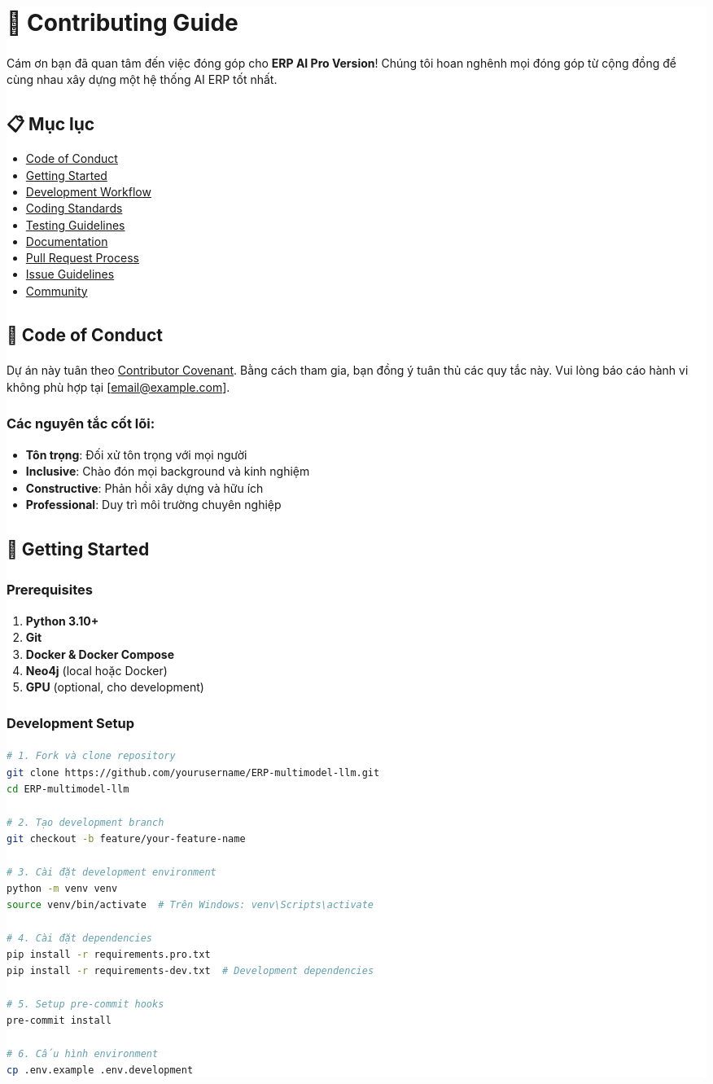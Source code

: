 # 🤝 Contributing Guide

Cám ơn bạn đã quan tâm đến việc đóng góp cho **ERP AI Pro Version**! Chúng tôi hoan nghênh mọi đóng góp từ cộng đồng để cùng nhau xây dựng một hệ thống AI ERP tốt nhất.

## 📋 Mục lục

- [Code of Conduct](#code-of-conduct)
- [Getting Started](#getting-started)
- [Development Workflow](#development-workflow)
- [Coding Standards](#coding-standards)
- [Testing Guidelines](#testing-guidelines)
- [Documentation](#documentation)
- [Pull Request Process](#pull-request-process)
- [Issue Guidelines](#issue-guidelines)
- [Community](#community)

## 📜 Code of Conduct

Dự án này tuân theo [Contributor Covenant](https://www.contributor-covenant.org/). Bằng cách tham gia, bạn đồng ý tuân thủ các quy tắc này. Vui lòng báo cáo hành vi không phù hợp tại [email@example.com].

### Các nguyên tắc cốt lõi:
- **Tôn trọng**: Đối xử tôn trọng với mọi người
- **Inclusive**: Chào đón mọi background và kinh nghiệm
- **Constructive**: Phản hồi xây dựng và hữu ích
- **Professional**: Duy trì môi trường chuyên nghiệp

## 🚀 Getting Started

### Prerequisites

1. **Python 3.10+**
2. **Git**
3. **Docker & Docker Compose**
4. **Neo4j** (local hoặc Docker)
5. **GPU** (optional, cho development)

### Development Setup

```bash
# 1. Fork và clone repository
git clone https://github.com/yourusername/ERP-multimodel-llm.git
cd ERP-multimodel-llm

# 2. Tạo development branch
git checkout -b feature/your-feature-name

# 3. Cài đặt development environment
python -m venv venv
source venv/bin/activate  # Trên Windows: venv\Scripts\activate

# 4. Cài đặt dependencies
pip install -r requirements.pro.txt
pip install -r requirements-dev.txt  # Development dependencies

# 5. Setup pre-commit hooks
pre-commit install

# 6. Cấu hình environment
cp .env.example .env.development
```